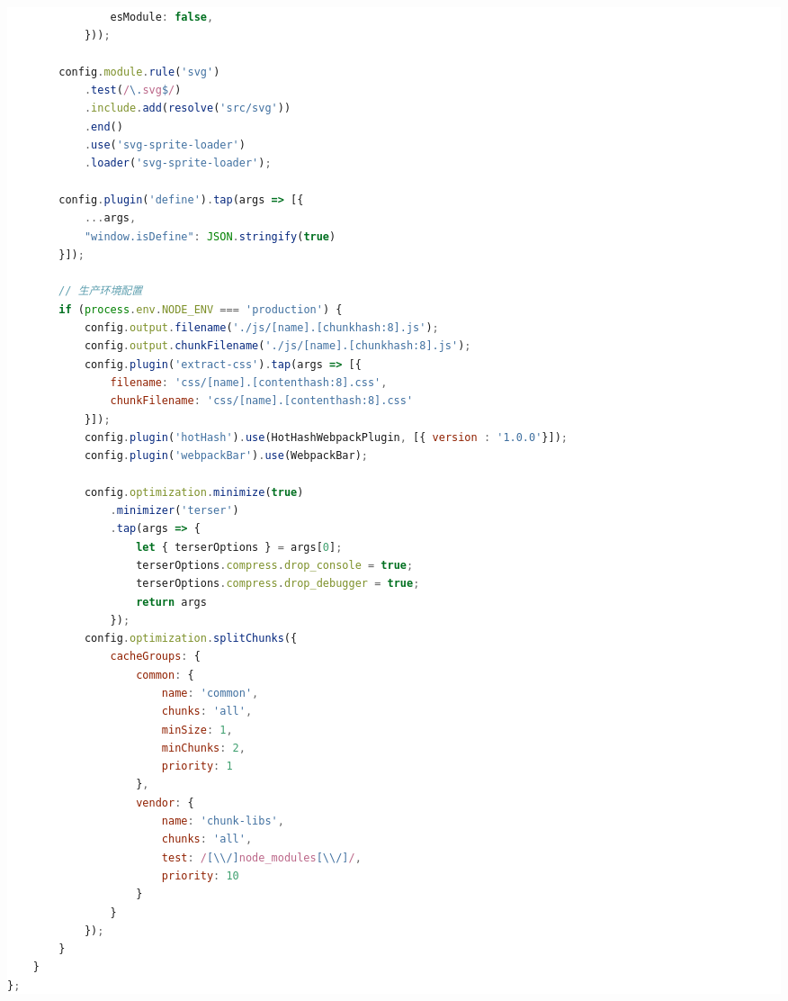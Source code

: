 ```js
                esModule: false,
            }));

        config.module.rule('svg')
            .test(/\.svg$/)
            .include.add(resolve('src/svg'))
            .end()
            .use('svg-sprite-loader')
            .loader('svg-sprite-loader');

        config.plugin('define').tap(args => [{
            ...args, 
            "window.isDefine": JSON.stringify(true)
        }]);

        // 生产环境配置
        if (process.env.NODE_ENV === 'production') {
            config.output.filename('./js/[name].[chunkhash:8].js');
            config.output.chunkFilename('./js/[name].[chunkhash:8].js');
            config.plugin('extract-css').tap(args => [{
                filename: 'css/[name].[contenthash:8].css',
                chunkFilename: 'css/[name].[contenthash:8].css'
            }]);
            config.plugin('hotHash').use(HotHashWebpackPlugin, [{ version : '1.0.0'}]);
            config.plugin('webpackBar').use(WebpackBar);

            config.optimization.minimize(true)
                .minimizer('terser')
                .tap(args => {
                    let { terserOptions } = args[0];
                    terserOptions.compress.drop_console = true;
                    terserOptions.compress.drop_debugger = true;
                    return args
                });
            config.optimization.splitChunks({
                cacheGroups: {
                    common: {
                        name: 'common',
                        chunks: 'all',
                        minSize: 1,
                        minChunks: 2,
                        priority: 1
                    },
                    vendor: {
                        name: 'chunk-libs',
                        chunks: 'all',
                        test: /[\\/]node_modules[\\/]/,
                        priority: 10
                    }
                }
            });
        }
    }
};
```